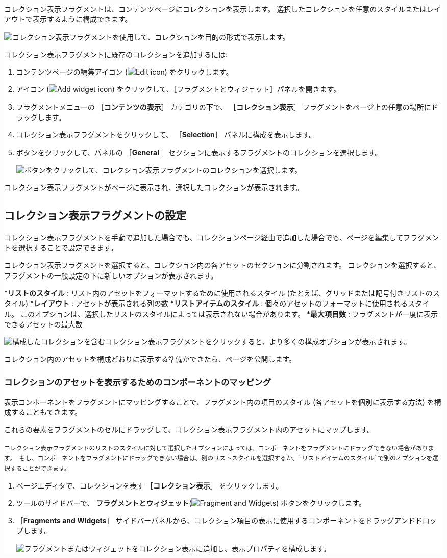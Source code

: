 コレクション表示フラグメントは、コンテンツページにコレクションを表示します。 選択したコレクションを任意のスタイルまたはレイアウトで表示するように構成できます。

![コレクション表示フラグメントを使用して、コレクションを目的の形式で表示します。](./displaying-collections/images/02.png)

コレクション表示フラグメントに既存のコレクションを追加するには:

1. コンテンツページの編集アイコン (![Edit icon](../../../images/icon-edit.png)) をクリックします。

1. アイコン (![Add widget icon](../../../images/icon-cards2.png)) をクリックして、［フラグメントとウィジェット］パネルを開きます。

1. フラグメントメニューの ［**コンテンツの表示**］ カテゴリの下で、 ［**コレクション表示**］ フラグメントをページ上の任意の場所にドラッグします。

1. コレクション表示フラグメントをクリックして、 ［**Selection**］ パネルに構成を表示します。

1. ボタンをクリックして、パネルの ［**General**］ セクションに表示するフラグメントのコレクションを選択します。

   ![ボタンをクリックして、コレクション表示フラグメントのコレクションを選択します。](./displaying-collections/images/03.png)

コレクション表示フラグメントがページに表示され、選択したコレクションが表示されます。

<a name="configuring-a-collection-display-fragment" />

## コレクション表示フラグメントの設定

コレクション表示フラグメントを手動で追加した場合でも、コレクションページ経由で追加した場合でも、ページを編集してフラグメントを選択することで設定できます。

コレクション表示フラグメントを選択すると、コレクション内の各アセットのセクションに分割されます。 コレクションを選択すると、フラグメントの一般設定の下に新しいオプションが表示されます。

***リストのスタイル** : リスト内のアセットをフォーマットするために使用されるスタイル (たとえば、グリッドまたは記号付きリストのスタイル)
***レイアウト** : アセットが表示される列の数
***リストアイテムのスタイル** : 個々のアセットのフォーマットに使用されるスタイル。 このオプションは、選択したリストのスタイルによっては表示されない場合があります。
***最大項目数** : フラグメントが一度に表示できるアセットの最大数

![構成したコレクションを含むコレクション表示フラグメントをクリックすると、より多くの構成オプションが表示されます。](./displaying-collections/images/04.png)

コレクション内のアセットを構成どおりに表示する準備ができたら、ページを公開します。



<a name="mapping-components-to-display-a-collections-assets" />

### コレクションのアセットを表示するためのコンポーネントのマッピング

表示コンポーネントをフラグメントにマッピングすることで、フラグメント内の項目のスタイル (各アセットを個別に表示する方法) を構成することもできます。

これらの要素をフラグメントのセルにドラッグして、コレクション表示フラグメント内のアセットにマップします。

```{note}
コレクション表示フラグメントのリストのスタイルに対して選択したオプションによっては、コンポーネントをフラグメントにドラッグできない場合があります。 もし、コンポーネントをフラグメントにドラッグできない場合は、別のリストスタイルを選択するか、`リストアイテムのスタイル`で別のオプションを選択することができます。 
```

1. ページエディタで、コレクションを表す ［**コレクション表示**］ をクリックします。

1. ツールのサイドバーで、 **フラグメントとウィジェット**(![Fragment and Widgets](../../../images/icon-view-type-cards.png)) ボタンをクリックします。

1. ［**Fragments and Widgets**］ サイドバーパネルから、コレクション項目の表示に使用するコンポーネントをドラッグアンドドロップします。

    ![フラグメントまたはウィジェットをコレクション表示に追加し、表示プロパティを構成します。](./displaying-collections/images/06.gif)
